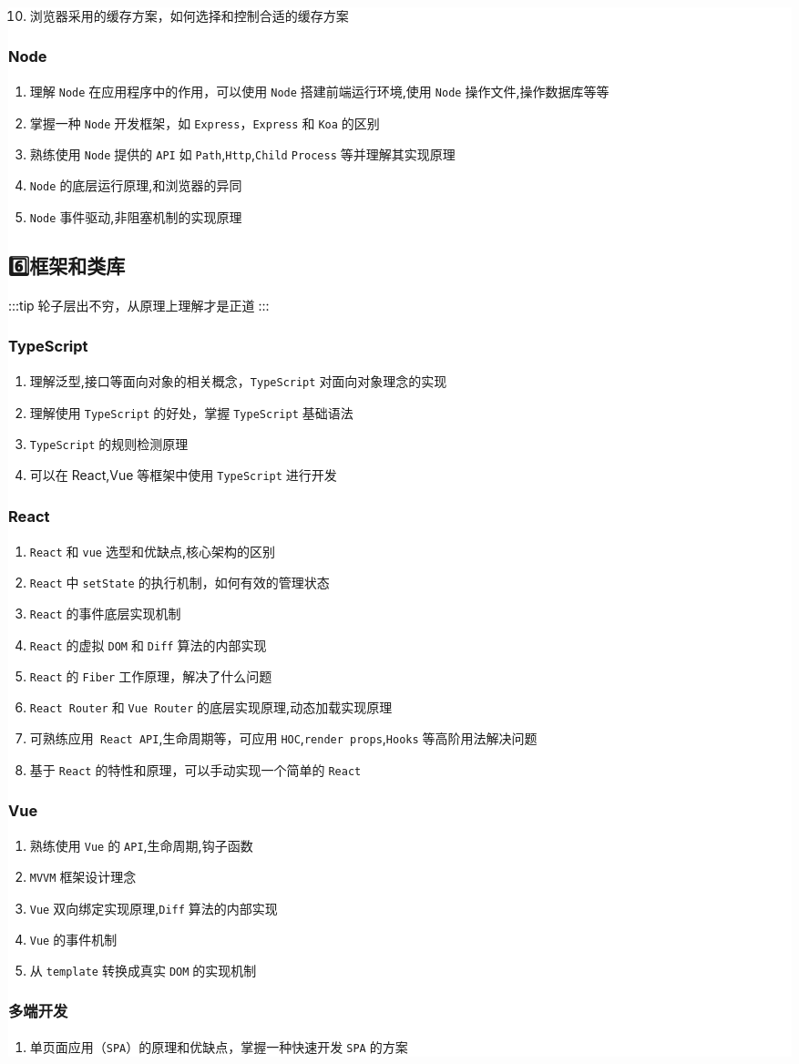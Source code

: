 10.  浏览器采用的缓存方案，如何选择和控制合适的缓存方案

### Node 
1.  理解 `Node` 在应用程序中的作用，可以使用 `Node` 搭建前端运行环境,使用 `Node` 操作文件,操作数据库等等

2.  掌握一种 `Node` 开发框架，如 `Express`，`Express` 和 `Koa` 的区别

3.  熟练使用 `Node` 提供的 `API` 如 `Path`,`Http`,`Child` `Process` 等并理解其实现原理

4.  `Node` 的底层运行原理,和浏览器的异同

5.  `Node` 事件驱动,非阻塞机制的实现原理

##  6️⃣框架和类库
:::tip
轮子层出不穷，从原理上理解才是正道
:::
### TypeScript 
1.  理解泛型,接口等面向对象的相关概念，`TypeScript` 对面向对象理念的实现

2.  理解使用 `TypeScript` 的好处，掌握 `TypeScript` 基础语法

3.  `TypeScript` 的规则检测原理

4.  可以在 React,Vue 等框架中使用 `TypeScript` 进行开发

### React
1.  `React` 和 `vue` 选型和优缺点,核心架构的区别

2.  `React` 中 `setState` 的执行机制，如何有效的管理状态

3.  `React` 的事件底层实现机制

4.  `React` 的虚拟 `DOM` 和 `Diff` 算法的内部实现

5.  `React` 的 `Fiber` 工作原理，解决了什么问题

6.  `React Router` 和 `Vue Router` 的底层实现原理,动态加载实现原理

7.  可熟练应用` React API`,生命周期等，可应用 `HOC`,`render props`,`Hooks` 等高阶用法解决问题

8.  基于 `React` 的特性和原理，可以手动实现一个简单的 `React`

### Vue 
1.  熟练使用 `Vue` 的 `API`,生命周期,钩子函数

2.  `MVVM` 框架设计理念

3.  `Vue` 双向绑定实现原理,`Diff` 算法的内部实现

4.  `Vue` 的事件机制

5.  从 `template` 转换成真实 `DOM` 的实现机制

### 多端开发 
1.  单页面应用（`SPA`）的原理和优缺点，掌握一种快速开发 `SPA` 的方案
